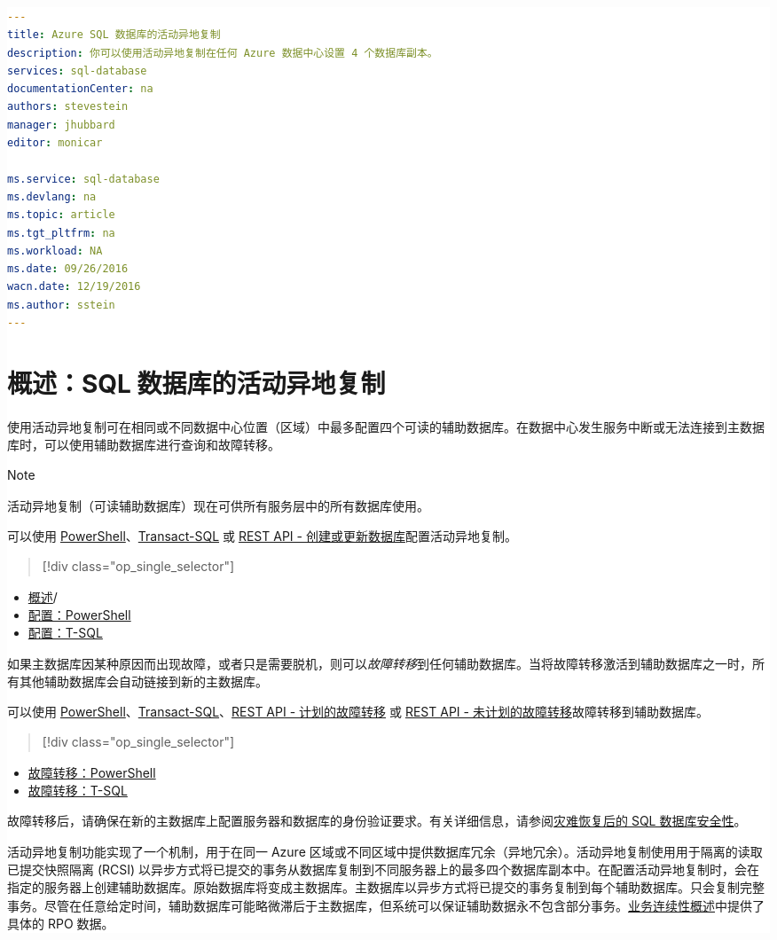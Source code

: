 ```yaml
---
title: Azure SQL 数据库的活动异地复制
description: 你可以使用活动异地复制在任何 Azure 数据中心设置 4 个数据库副本。
services: sql-database
documentationCenter: na
authors: stevestein
manager: jhubbard
editor: monicar

ms.service: sql-database
ms.devlang: na
ms.topic: article
ms.tgt_pltfrm: na
ms.workload: NA
ms.date: 09/26/2016
wacn.date: 12/19/2016
ms.author: sstein
---
```


# 概述：SQL 数据库的活动异地复制

使用活动异地复制可在相同或不同数据中心位置（区域）中最多配置四个可读的辅助数据库。在数据中心发生服务中断或无法连接到主数据库时，可以使用辅助数据库进行查询和故障转移。

>[!NOTE]
> 活动异地复制（可读辅助数据库）现在可供所有服务层中的所有数据库使用。

 可以使用 [PowerShell](./sql-database-geo-replication-powershell.md)、[Transact-SQL](./sql-database-geo-replication-transact-sql.md) 或 [REST API - 创建或更新数据库](https://msdn.microsoft.com/zh-cn/library/azure/mt163685.aspx)配置活动异地复制。

> [!div class="op_single_selector"]
- [概述](./sql-database-geo-replication-overview.md)/
- [配置：PowerShell](./sql-database-geo-replication-powershell.md)
- [配置：T-SQL](./sql-database-geo-replication-transact-sql.md)

如果主数据库因某种原因而出现故障，或者只是需要脱机，则可以*故障转移*到任何辅助数据库。当将故障转移激活到辅助数据库之一时，所有其他辅助数据库会自动链接到新的主数据库。

可以使用 [PowerShell](./sql-database-geo-replication-failover-powershell.md)、[Transact-SQL](./sql-database-geo-replication-failover-transact-sql.md)、[REST API - 计划的故障转移](https://msdn.microsoft.com/zh-cn/ibrary/azure/mt575007.aspx)  或 [REST API - 未计划的故障转移](https://msdn.microsoft.com/zh-cn/library/azure/mt582027.aspx)故障转移到辅助数据库。

> [!div class="op_single_selector"]
- [故障转移：PowerShell](./sql-database-geo-replication-failover-powershell.md)
- [故障转移：T-SQL](./sql-database-geo-replication-failover-transact-sql.md)

故障转移后，请确保在新的主数据库上配置服务器和数据库的身份验证要求。有关详细信息，请参阅[灾难恢复后的 SQL 数据库安全性](./sql-database-geo-replication-security-config.md)。

活动异地复制功能实现了一个机制，用于在同一 Azure 区域或不同区域中提供数据库冗余（异地冗余）。活动异地复制使用用于隔离的读取已提交快照隔离 (RCSI) 以异步方式将已提交的事务从数据库复制到不同服务器上的最多四个数据库副本中。在配置活动异地复制时，会在指定的服务器上创建辅助数据库。原始数据库将变成主数据库。主数据库以异步方式将已提交的事务复制到每个辅助数据库。只会复制完整事务。尽管在任意给定时间，辅助数据库可能略微滞后于主数据库，但系统可以保证辅助数据永不包含部分事务。[业务连续性概述](./sql-database-business-continuity.md)中提供了具体的 RPO 数据。
